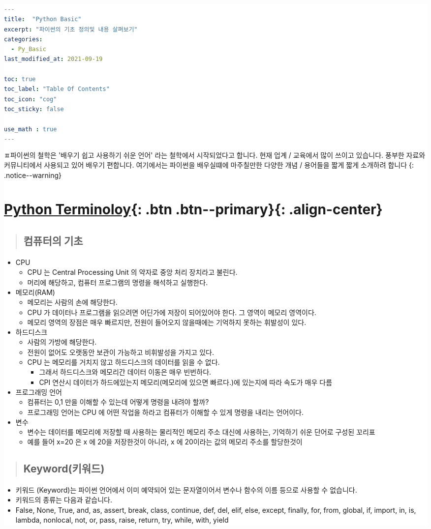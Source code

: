 ```yaml
---
title:  "Python Basic"
excerpt: "파이썬의 기초 정의및 내용 살펴보기"
categories:
  - Py_Basic
last_modified_at: 2021-09-19

toc: true
toc_label: "Table Of Contents"
toc_icon: "cog"
toc_sticky: false

use_math : true
---
```


ㅍ파이썬의 철학은 '배우기 쉽고 사용하기 쉬운 언어' 라는 철학에서 시작되었다고 합니다. 현재 업계 / 교육에서 많이 쓰이고 있습니다. 풍부한 자료와 커뮤니티에서 사용되고 있어 배우기 편합니다. 여기에서는 파이썬을 배우실떄에 마주칠만한 다양한 개념 / 용어들을 짧게 짧게 소개하려 합니다
{: .notice--warning}

# [Python Terminoloy](#link){: .btn .btn--primary}{: .align-center}

> ## 컴퓨터의 기초

- CPU
    - CPU 는 Central Processing Unit 의 약자로 중앙 처리 장치라고 불린다.
    - 머리에 해당하고, 컴퓨터 프로그램의 명령을 해석하고 실행한다.
- 메모리(RAM)
    - 메모리는 사람의 손에 해당한다.
    - CPU 가 데이터나 프로그램을 읽으려면 어딘가에 저장이 되어있어야 한다. 그 영역이 메모리 영역이다.
    - 메모리 영역의 장점은 매우 빠르지만, 전원이 들어오지 않을때에는 기억하지 못하는 휘발성이 있다.
- 하드디스크
    - 사람의 가방에 해당한다.
    - 전원이 없어도 오랫동안 보관이 가능하고 비휘발성을 가지고 있다.
    - CPU 는 메모리를 거치지 않고 하드디스크의 데이터를 읽을 수 없다.
        - 그래서 하드디스크와 메모리간 데이터 이동은 매우 빈번하다.
        - CPI 연산시 데이터가 하드에있는지 메모리(메모리에 있으면 빠르다.)에 있는지에 따라 속도가 매우 다름
- 프로그래밍 언어
    - 컴퓨터는 0,1 만을 이해할 수 있는데 어떻게 명령을 내려야 할까?
    - 프로그래밍 언어는 CPU 에 어떤 작업을 하라고 컴퓨터가 이해할 수 있게 명령을 내리는 언어이다.
- 변수
    - 변수는 데이터를 메모리에 저장할 때 사용하는 물리적인 메모리 주소 대신에 사용하는, 기억하기 쉬운 단어로 구성된 꼬리표
    - 예를 들어 x=20 은 x 에 20을 저장한것이 아니라, x 에 20이라는 값의 메모리 주소를 할당한것이

> ## Keyword(키워드)

- 키워드 (Keyword)는 파이썬 언어에서 이미 예약되어 있는 문자열이어서 변수나 함수의 이름 등으로 사용할 수 없습니다.
- 키워드의 종류는 다음과 같습니다.
- False, None, True, and, as, assert, break, class, continue, def,
del, elif, else, except, finally, for, from, global, if, import,
in, is, lambda, nonlocal, not, or, pass, raise, return, try,
while, with, yield

